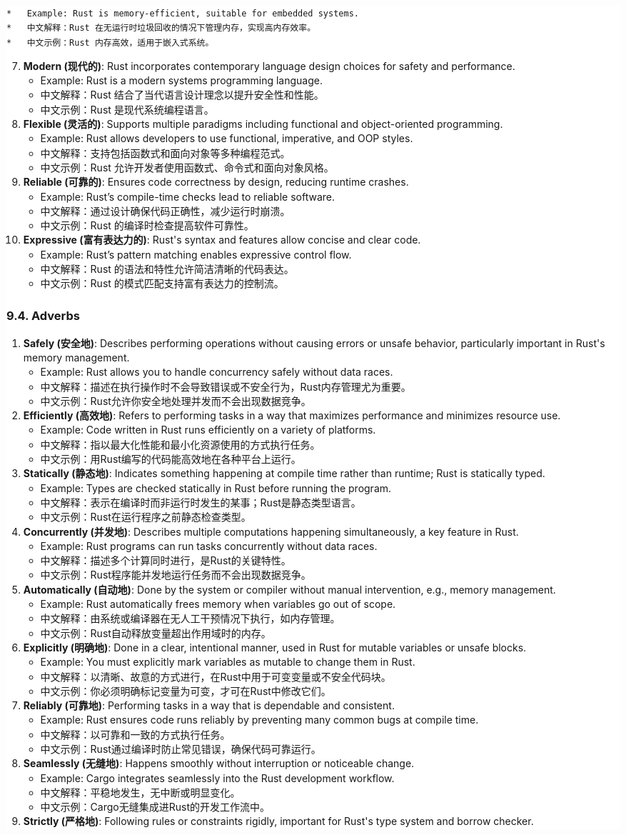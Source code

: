     *   Example: Rust is memory-efficient, suitable for embedded systems.
    *   中文解释：Rust 在无运行时垃圾回收的情况下管理内存，实现高内存效率。
    *   中文示例：Rust 内存高效，适用于嵌入式系统。
7.  **Modern (现代的)**: Rust incorporates contemporary language design choices for safety and performance.
    *   Example: Rust is a modern systems programming language.
    *   中文解释：Rust 结合了当代语言设计理念以提升安全性和性能。
    *   中文示例：Rust 是现代系统编程语言。
8.  **Flexible (灵活的)**: Supports multiple paradigms including functional and object-oriented programming.
    *   Example: Rust allows developers to use functional, imperative, and OOP styles.
    *   中文解释：支持包括函数式和面向对象等多种编程范式。
    *   中文示例：Rust 允许开发者使用函数式、命令式和面向对象风格。
9.  **Reliable (可靠的)**: Ensures code correctness by design, reducing runtime crashes.
    *   Example: Rust’s compile-time checks lead to reliable software.
    *   中文解释：通过设计确保代码正确性，减少运行时崩溃。
    *   中文示例：Rust 的编译时检查提高软件可靠性。
10. **Expressive (富有表达力的)**: Rust's syntax and features allow concise and clear code.
    *   Example: Rust’s pattern matching enables expressive control flow.
    *   中文解释：Rust 的语法和特性允许简洁清晰的代码表达。
    *   中文示例：Rust 的模式匹配支持富有表达力的控制流。

### 9.4. Adverbs

1.  **Safely (安全地)**: Describes performing operations without causing errors or unsafe behavior, particularly important in Rust's memory management.
    *   Example: Rust allows you to handle concurrency safely without data races.
    *   中文解释：描述在执行操作时不会导致错误或不安全行为，Rust内存管理尤为重要。
    *   中文示例：Rust允许你安全地处理并发而不会出现数据竞争。
2.  **Efficiently (高效地)**: Refers to performing tasks in a way that maximizes performance and minimizes resource use.
    *   Example: Code written in Rust runs efficiently on a variety of platforms.
    *   中文解释：指以最大化性能和最小化资源使用的方式执行任务。
    *   中文示例：用Rust编写的代码能高效地在各种平台上运行。
3.  **Statically (静态地)**: Indicates something happening at compile time rather than runtime; Rust is statically typed.
    *   Example: Types are checked statically in Rust before running the program.
    *   中文解释：表示在编译时而非运行时发生的某事；Rust是静态类型语言。
    *   中文示例：Rust在运行程序之前静态检查类型。
4.  **Concurrently (并发地)**: Describes multiple computations happening simultaneously, a key feature in Rust.
    *   Example: Rust programs can run tasks concurrently without data races.
    *   中文解释：描述多个计算同时进行，是Rust的关键特性。
    *   中文示例：Rust程序能并发地运行任务而不会出现数据竞争。
5.  **Automatically (自动地)**: Done by the system or compiler without manual intervention, e.g., memory management.
    *   Example: Rust automatically frees memory when variables go out of scope.
    *   中文解释：由系统或编译器在无人工干预情况下执行，如内存管理。
    *   中文示例：Rust自动释放变量超出作用域时的内存。
6.  **Explicitly (明确地)**: Done in a clear, intentional manner, used in Rust for mutable variables or unsafe blocks.
    *   Example: You must explicitly mark variables as mutable to change them in Rust.
    *   中文解释：以清晰、故意的方式进行，在Rust中用于可变变量或不安全代码块。
    *   中文示例：你必须明确标记变量为可变，才可在Rust中修改它们。
7.  **Reliably (可靠地)**: Performing tasks in a way that is dependable and consistent.
    *   Example: Rust ensures code runs reliably by preventing many common bugs at compile time.
    *   中文解释：以可靠和一致的方式执行任务。
    *   中文示例：Rust通过编译时防止常见错误，确保代码可靠运行。
8.  **Seamlessly (无缝地)**: Happens smoothly without interruption or noticeable change.
    *   Example: Cargo integrates seamlessly into the Rust development workflow.
    *   中文解释：平稳地发生，无中断或明显变化。
    *   中文示例：Cargo无缝集成进Rust的开发工作流中。
9.  **Strictly (严格地)**: Following rules or constraints rigidly, important for Rust's type system and borrow checker.